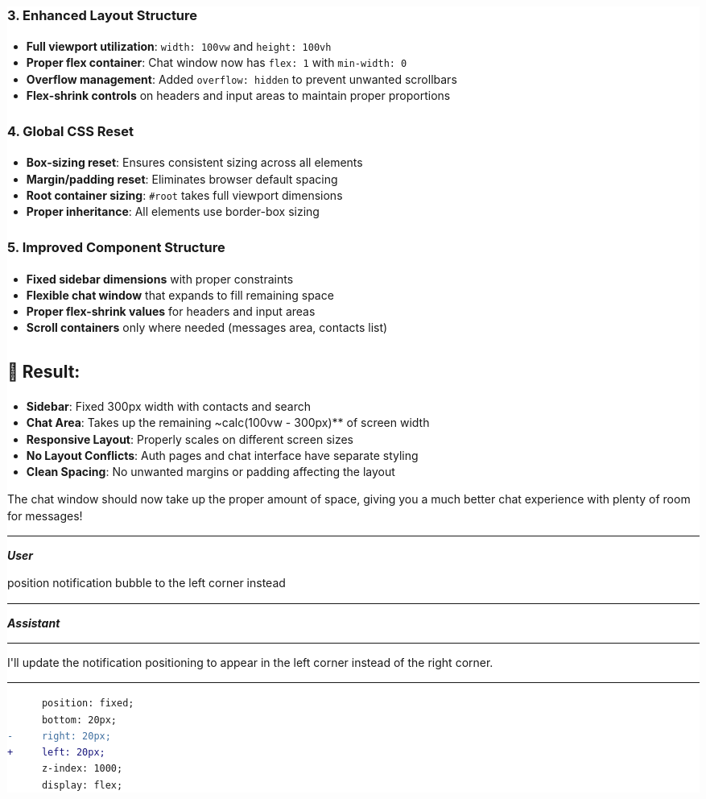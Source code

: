 ### **3. Enhanced Layout Structure**
- **Full viewport utilization**: `width: 100vw` and `height: 100vh`
- **Proper flex container**: Chat window now has `flex: 1` with `min-width: 0`
- **Overflow management**: Added `overflow: hidden` to prevent unwanted scrollbars
- **Flex-shrink controls** on headers and input areas to maintain proper proportions

### **4. Global CSS Reset**
- **Box-sizing reset**: Ensures consistent sizing across all elements
- **Margin/padding reset**: Eliminates browser default spacing
- **Root container sizing**: `#root` takes full viewport dimensions
- **Proper inheritance**: All elements use border-box sizing

### **5. Improved Component Structure**
- **Fixed sidebar dimensions** with proper constraints
- **Flexible chat window** that expands to fill remaining space
- **Proper flex-shrink values** for headers and input areas
- **Scroll containers** only where needed (messages area, contacts list)

## 🎯 **Result:**
- **Sidebar**: Fixed 300px width with contacts and search
- **Chat Area**: Takes up the remaining ~calc(100vw - 300px)** of screen width
- **Responsive Layout**: Properly scales on different screen sizes
- **No Layout Conflicts**: Auth pages and chat interface have separate styling
- **Clean Spacing**: No unwanted margins or padding affecting the layout

The chat window should now take up the proper amount of space, giving you a much better chat experience with plenty of room for messages!

---

_**User**_

position notification bubble to the left corner instead

---

_**Assistant**_



---

I'll update the notification positioning to appear in the left corner instead of the right corner.

---

```diff
      position: fixed;
      bottom: 20px;
-     right: 20px;
+     left: 20px;
      z-index: 1000;
      display: flex;
```
